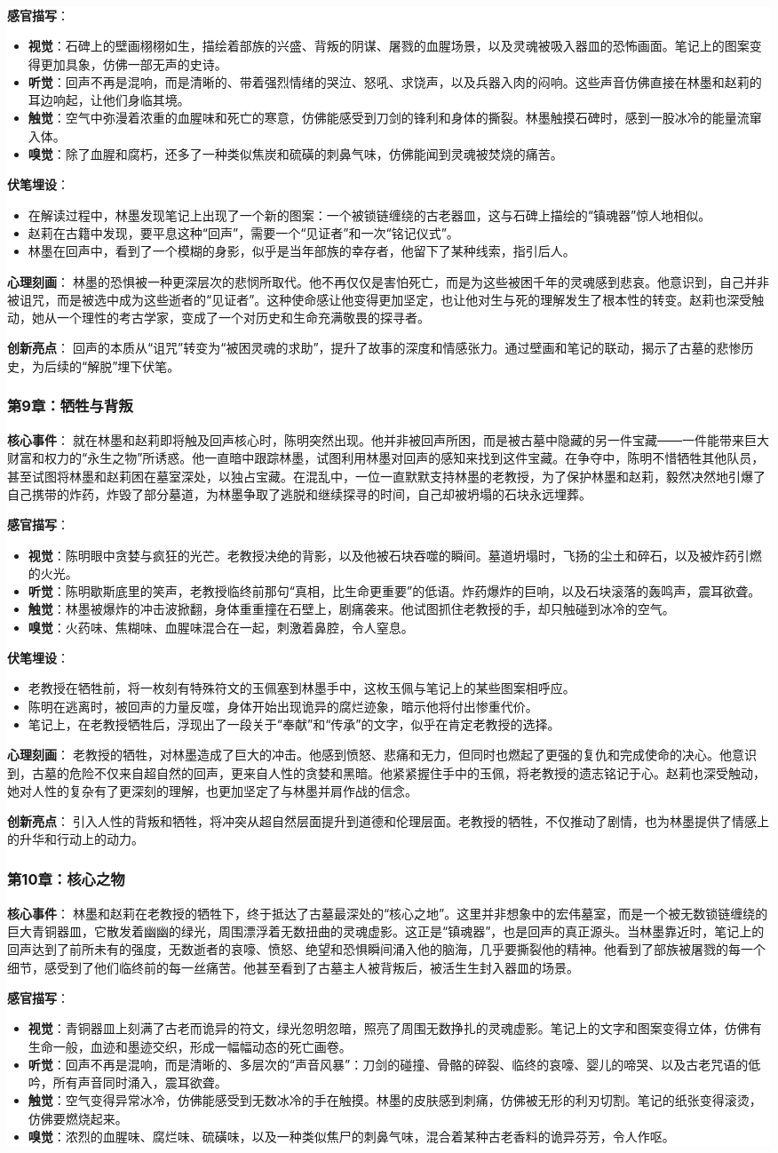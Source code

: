 **感官描写**：
*   **视觉**：石碑上的壁画栩栩如生，描绘着部族的兴盛、背叛的阴谋、屠戮的血腥场景，以及灵魂被吸入器皿的恐怖画面。笔记上的图案变得更加具象，仿佛一部无声的史诗。
*   **听觉**：回声不再是混响，而是清晰的、带着强烈情绪的哭泣、怒吼、求饶声，以及兵器入肉的闷响。这些声音仿佛直接在林墨和赵莉的耳边响起，让他们身临其境。
*   **触觉**：空气中弥漫着浓重的血腥味和死亡的寒意，仿佛能感受到刀剑的锋利和身体的撕裂。林墨触摸石碑时，感到一股冰冷的能量流窜入体。
*   **嗅觉**：除了血腥和腐朽，还多了一种类似焦炭和硫磺的刺鼻气味，仿佛能闻到灵魂被焚烧的痛苦。

**伏笔埋设**：
*   在解读过程中，林墨发现笔记上出现了一个新的图案：一个被锁链缠绕的古老器皿，这与石碑上描绘的“镇魂器”惊人地相似。
*   赵莉在古籍中发现，要平息这种“回声”，需要一个“见证者”和一次“铭记仪式”。
*   林墨在回声中，看到了一个模糊的身影，似乎是当年部族的幸存者，他留下了某种线索，指引后人。

**心理刻画**：
林墨的恐惧被一种更深层次的悲悯所取代。他不再仅仅是害怕死亡，而是为这些被困千年的灵魂感到悲哀。他意识到，自己并非被诅咒，而是被选中成为这些逝者的“见证者”。这种使命感让他变得更加坚定，也让他对生与死的理解发生了根本性的转变。赵莉也深受触动，她从一个理性的考古学家，变成了一个对历史和生命充满敬畏的探寻者。

**创新亮点**：
回声的本质从“诅咒”转变为“被困灵魂的求助”，提升了故事的深度和情感张力。通过壁画和笔记的联动，揭示了古墓的悲惨历史，为后续的“解脱”埋下伏笔。

### 第9章：牺牲与背叛

**核心事件**：
就在林墨和赵莉即将触及回声核心时，陈明突然出现。他并非被回声所困，而是被古墓中隐藏的另一件宝藏——一件能带来巨大财富和权力的“永生之物”所诱惑。他一直暗中跟踪林墨，试图利用林墨对回声的感知来找到这件宝藏。在争夺中，陈明不惜牺牲其他队员，甚至试图将林墨和赵莉困在墓室深处，以独占宝藏。在混乱中，一位一直默默支持林墨的老教授，为了保护林墨和赵莉，毅然决然地引爆了自己携带的炸药，炸毁了部分墓道，为林墨争取了逃脱和继续探寻的时间，自己却被坍塌的石块永远埋葬。

**感官描写**：
*   **视觉**：陈明眼中贪婪与疯狂的光芒。老教授决绝的背影，以及他被石块吞噬的瞬间。墓道坍塌时，飞扬的尘土和碎石，以及被炸药引燃的火光。
*   **听觉**：陈明歇斯底里的笑声，老教授临终前那句“真相，比生命更重要”的低语。炸药爆炸的巨响，以及石块滚落的轰鸣声，震耳欲聋。
*   **触觉**：林墨被爆炸的冲击波掀翻，身体重重撞在石壁上，剧痛袭来。他试图抓住老教授的手，却只触碰到冰冷的空气。
*   **嗅觉**：火药味、焦糊味、血腥味混合在一起，刺激着鼻腔，令人窒息。

**伏笔埋设**：
*   老教授在牺牲前，将一枚刻有特殊符文的玉佩塞到林墨手中，这枚玉佩与笔记上的某些图案相呼应。
*   陈明在逃离时，被回声的力量反噬，身体开始出现诡异的腐烂迹象，暗示他将付出惨重代价。
*   笔记上，在老教授牺牲后，浮现出了一段关于“奉献”和“传承”的文字，似乎在肯定老教授的选择。

**心理刻画**：
老教授的牺牲，对林墨造成了巨大的冲击。他感到愤怒、悲痛和无力，但同时也燃起了更强的复仇和完成使命的决心。他意识到，古墓的危险不仅来自超自然的回声，更来自人性的贪婪和黑暗。他紧紧握住手中的玉佩，将老教授的遗志铭记于心。赵莉也深受触动，她对人性的复杂有了更深刻的理解，也更加坚定了与林墨并肩作战的信念。

**创新亮点**：
引入人性的背叛和牺牲，将冲突从超自然层面提升到道德和伦理层面。老教授的牺牲，不仅推动了剧情，也为林墨提供了情感上的升华和行动上的动力。

### 第10章：核心之物

**核心事件**：
林墨和赵莉在老教授的牺牲下，终于抵达了古墓最深处的“核心之地”。这里并非想象中的宏伟墓室，而是一个被无数锁链缠绕的巨大青铜器皿，它散发着幽幽的绿光，周围漂浮着无数扭曲的灵魂虚影。这正是“镇魂器”，也是回声的真正源头。当林墨靠近时，笔记上的回声达到了前所未有的强度，无数逝者的哀嚎、愤怒、绝望和恐惧瞬间涌入他的脑海，几乎要撕裂他的精神。他看到了部族被屠戮的每一个细节，感受到了他们临终前的每一丝痛苦。他甚至看到了古墓主人被背叛后，被活生生封入器皿的场景。

**感官描写**：
*   **视觉**：青铜器皿上刻满了古老而诡异的符文，绿光忽明忽暗，照亮了周围无数挣扎的灵魂虚影。笔记上的文字和图案变得立体，仿佛有生命一般，血迹和墨迹交织，形成一幅幅动态的死亡画卷。
*   **听觉**：回声不再是混响，而是清晰的、多层次的“声音风暴”：刀剑的碰撞、骨骼的碎裂、临终的哀嚎、婴儿的啼哭、以及古老咒语的低吟，所有声音同时涌入，震耳欲聋。
*   **触觉**：空气变得异常冰冷，仿佛能感受到无数冰冷的手在触摸。林墨的皮肤感到刺痛，仿佛被无形的利刃切割。笔记的纸张变得滚烫，仿佛要燃烧起来。
*   **嗅觉**：浓烈的血腥味、腐烂味、硫磺味，以及一种类似焦尸的刺鼻气味，混合着某种古老香料的诡异芬芳，令人作呕。

